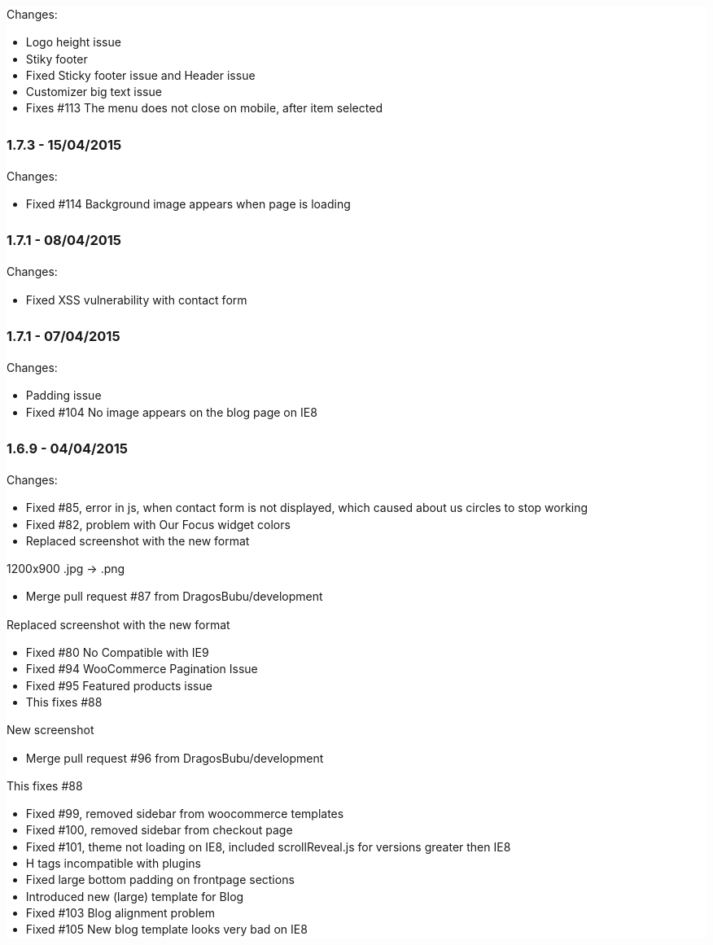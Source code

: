  Changes: 


 * Logo height issue
 * Stiky footer
 * Fixed Sticky footer issue and Header issue
 * Customizer big text issue
 * Fixes #113 The menu does not close on mobile, after item selected


### 1.7.3 - 15/04/2015

 Changes: 


 * Fixed #114 Background image appears when page is loading


### 1.7.1 - 08/04/2015

 Changes: 


 * Fixed XSS vulnerability with contact form


### 1.7.1 - 07/04/2015

 Changes: 


 * Padding issue
 * Fixed #104 No image appears on the blog page on IE8


### 1.6.9 - 04/04/2015

 Changes: 


 * Fixed #85, error in js, when contact form is not displayed, which caused about us circles to stop working
 * Fixed #82, problem with Our Focus widget colors
 * Replaced screenshot with the new format

1200x900
.jpg -> .png
 * Merge pull request #87 from DragosBubu/development

Replaced screenshot with the new format
 * Fixed #80 No Compatible with IE9
 * Fixed #94 WooCommerce Pagination Issue
 * Fixed #95 Featured products issue
 * This fixes #88

New screenshot
 * Merge pull request #96 from DragosBubu/development

This fixes #88
 * Fixed #99, removed sidebar from woocommerce templates
 * Fixed #100, removed sidebar from checkout page
 * Fixed #101, theme not loading on IE8, included scrollReveal.js for versions greater then IE8
 * H tags incompatible with plugins
 * Fixed large bottom padding on frontpage sections
 * Introduced new (large) template for Blog
 * Fixed #103 Blog alignment problem
 * Fixed #105 New blog template looks very bad on IE8

